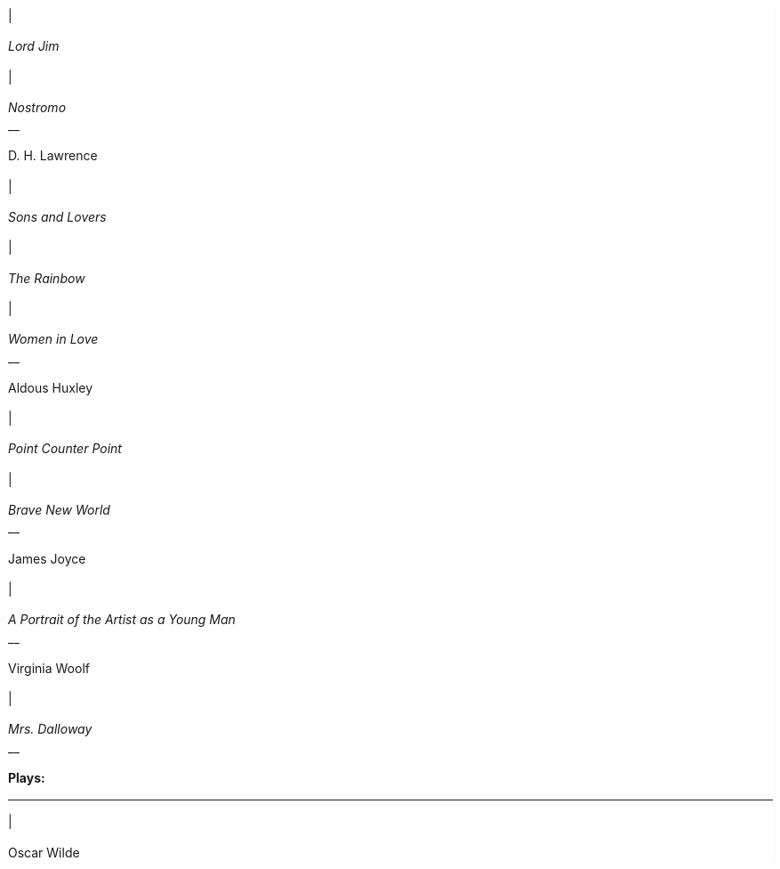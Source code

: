 |

_Lord Jim_  
  
|

_Nostromo_  
__  
  
D. H. Lawrence

|

_Sons and Lovers_  
  
|

_The Rainbow_  
  
|

_Women in Love_  
__  
  
Aldous Huxley

|

_Point Counter Point_  
  
|

_Brave New World_  
__  
  
James Joyce

|

_A Portrait of the Artist as a Young Man_  
__  
  
Virginia Woolf

|

_Mrs. Dalloway_  
__  
  
**Plays:**  
****

|  
  
Oscar Wilde
